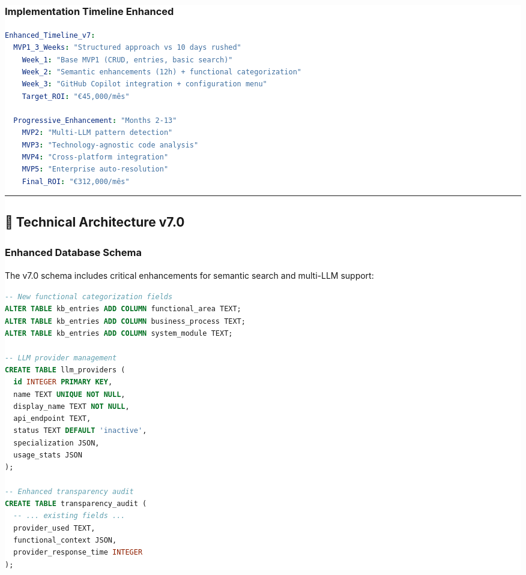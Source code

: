 ### Implementation Timeline Enhanced

```yaml
Enhanced_Timeline_v7:
  MVP1_3_Weeks: "Structured approach vs 10 days rushed"
    Week_1: "Base MVP1 (CRUD, entries, basic search)"
    Week_2: "Semantic enhancements (12h) + functional categorization"
    Week_3: "GitHub Copilot integration + configuration menu"
    Target_ROI: "€45,000/mês"

  Progressive_Enhancement: "Months 2-13"
    MVP2: "Multi-LLM pattern detection"
    MVP3: "Technology-agnostic code analysis"
    MVP4: "Cross-platform integration"
    MVP5: "Enterprise auto-resolution"
    Final_ROI: "€312,000/mês"
```

---

## 🔧 Technical Architecture v7.0

### Enhanced Database Schema

The v7.0 schema includes critical enhancements for semantic search and multi-LLM support:

```sql
-- New functional categorization fields
ALTER TABLE kb_entries ADD COLUMN functional_area TEXT;
ALTER TABLE kb_entries ADD COLUMN business_process TEXT;
ALTER TABLE kb_entries ADD COLUMN system_module TEXT;

-- LLM provider management
CREATE TABLE llm_providers (
  id INTEGER PRIMARY KEY,
  name TEXT UNIQUE NOT NULL,
  display_name TEXT NOT NULL,
  api_endpoint TEXT,
  status TEXT DEFAULT 'inactive',
  specialization JSON,
  usage_stats JSON
);

-- Enhanced transparency audit
CREATE TABLE transparency_audit (
  -- ... existing fields ...
  provider_used TEXT,
  functional_context JSON,
  provider_response_time INTEGER
);
```
